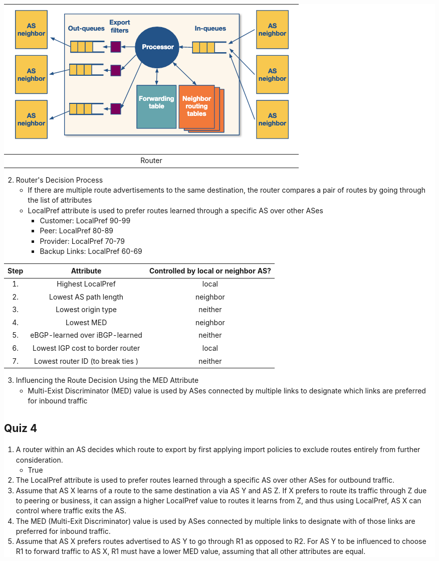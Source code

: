 | ![router](images/lesson4_router.png) |
|:--:|
| Router |

2. Router's Decision Process
    * If there are multiple route advertisements to the same destination, the
    router compares a pair of routes by going through the list of attributes
    * LocalPref attribute is used to prefer routes learned through a specific
    AS over other ASes
        - Customer: LocalPref 90-99
        - Peer: LocalPref 80-89
        - Provider: LocalPref 70-79
        - Backup Links: LocalPref 60-69

| Step | Attribute                         | Controlled by local or neighbor AS? |
|:----:|:---------------------------------:|:-----------------------------------:|
| 1.   | Highest LocalPref                 | local                               |
| 2.   | Lowest AS path length             | neighbor                            |
| 3.   | Lowest origin type                | neither                             |
| 4.   | Lowest MED                        | neighbor                            |
| 5.   | eBGP-learned over iBGP-learned    | neither                             |
| 6.   | Lowest IGP cost to border router  | local                               |
| 7.   | Lowest router ID (to break ties ) | neither                             |

3. Influencing the Route Decision Using the MED Attribute
    * Multi-Exist Discriminator (MED) value is used by ASes connected by multiple
    links to designate which links are preferred for inbound traffic

## Quiz 4

1. A router within an AS decides which route to export by first applying import
policies to exclude routes entirely from further consideration.
    * True
2. The LocalPref attribute is used to prefer routes learned through a specific
AS over other ASes for outbound traffic.  
3. Assume that AS X learns of a route to the same destination a via AS Y and AS
Z. If X prefers to route its traffic through Z due to peering or business, it
can assign a higher LocalPref value to routes it learns from Z, and thus using
LocalPref, AS X can control where traffic exits the AS.
4. The MED (Multi-Exit Discriminator) value is used by ASes connected by
multiple links to designate with of those links are preferred for inbound traffic.
5. Assume that AS X prefers routes advertised to AS Y to go through R1 as
opposed to R2. For AS Y to be influenced to choose R1 to forward traffic to AS X,
R1 must have a lower MED value, assuming that all other attributes are equal.
